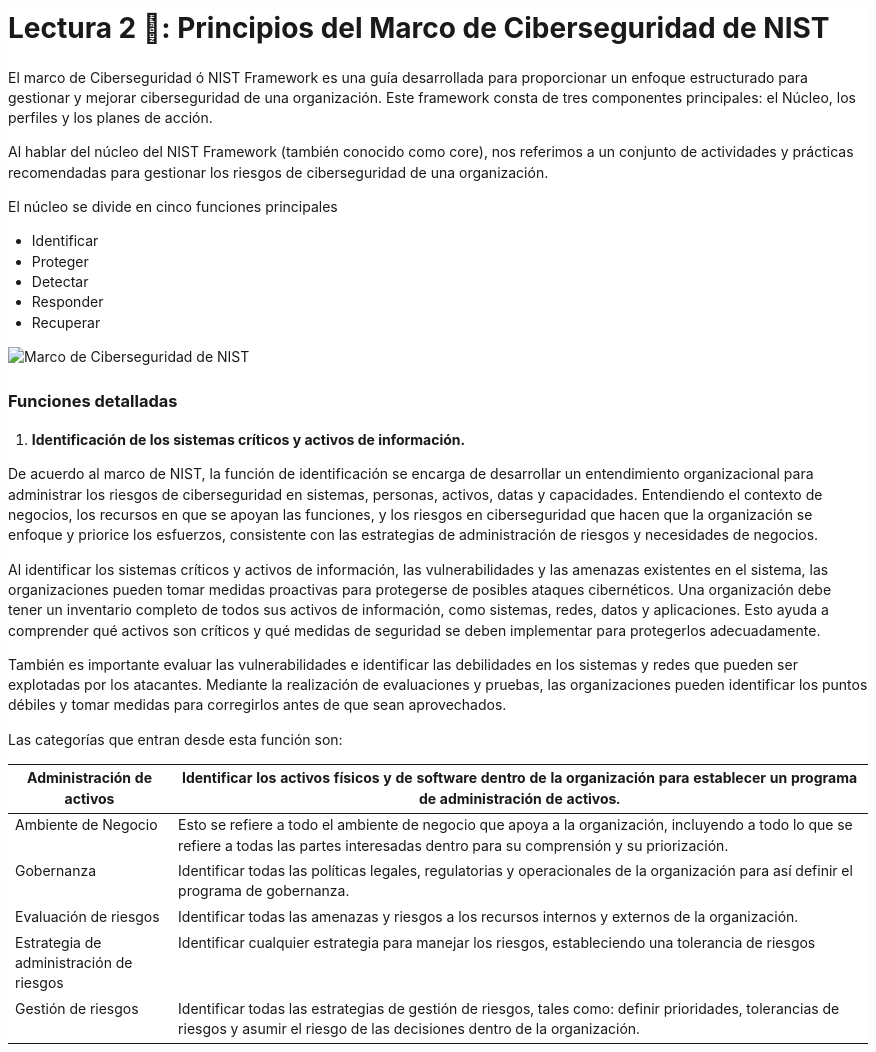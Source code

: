 # Lectura 2 📕: Principios del Marco de Ciberseguridad de NIST

El marco de Ciberseguridad ó NIST Framework es una guía desarrollada para proporcionar un enfoque estructurado para gestionar y mejorar ciberseguridad de una organización. Este framework consta de tres componentes principales: el Núcleo, los perfiles y los planes de acción.

Al hablar del núcleo del NIST Framework (también conocido como core), nos referimos a un conjunto de actividades y prácticas recomendadas para gestionar los riesgos de ciberseguridad de una organización.

El núcleo se divide en cinco funciones principales

- Identificar
- Proteger
- Detectar
- Responder
- Recuperar

![Marco de Ciberseguridad de NIST](https://raw.githubusercontent.com/4GeeksAcademy/cybersecurity-syllabus/main/assets/marco-de-ciberseguridad-de-nist.png)

### Funciones detalladas

1. **Identificación de los sistemas críticos y activos de información.**

De acuerdo al marco de NIST, la función de identificación se encarga de desarrollar un entendimiento organizacional para administrar los riesgos de ciberseguridad en sistemas, personas, activos, datas y capacidades. Entendiendo el contexto de negocios, los recursos en que se apoyan las funciones, y los riesgos en ciberseguridad que hacen que la organización se enfoque y priorice los esfuerzos, consistente con las estrategias de administración de riesgos y necesidades de negocios.

Al identificar los sistemas críticos y activos de información, las vulnerabilidades y las amenazas existentes en el sistema, las organizaciones pueden tomar medidas proactivas para protegerse de posibles ataques cibernéticos. Una organización debe tener un inventario completo de todos sus activos de información, como sistemas, redes, datos y aplicaciones. Esto ayuda a comprender qué activos son críticos y qué medidas de seguridad se deben implementar para protegerlos adecuadamente.

También es importante evaluar las vulnerabilidades e identificar las debilidades en los sistemas y redes que pueden ser explotadas por los atacantes. Mediante la realización de evaluaciones y pruebas, las organizaciones pueden identificar los puntos débiles y tomar medidas para corregirlos antes de que sean aprovechados.

Las categorías que entran desde esta función son:

| Administración de activos | Identificar los activos físicos y de software dentro de la organización para establecer un programa de administración de activos. |
| --- | --- |
| Ambiente de Negocio | Esto se refiere a todo el ambiente de negocio que apoya a la organización, incluyendo a todo lo que se refiere a todas las partes interesadas dentro para su comprensión y su priorización. |
| Gobernanza | Identificar todas las políticas legales, regulatorias y operacionales de la organización para así definir el programa de gobernanza. |
| Evaluación de riesgos | Identificar todas las amenazas y riesgos a los recursos internos y externos de la organización. |
| Estrategia de administración de riesgos | Identificar cualquier estrategia para manejar los riesgos, estableciendo una tolerancia de riesgos |
| Gestión de riesgos | Identificar todas las estrategias de gestión de riesgos, tales como: definir prioridades, tolerancias de riesgos y asumir el riesgo de las decisiones dentro de la organización. |
